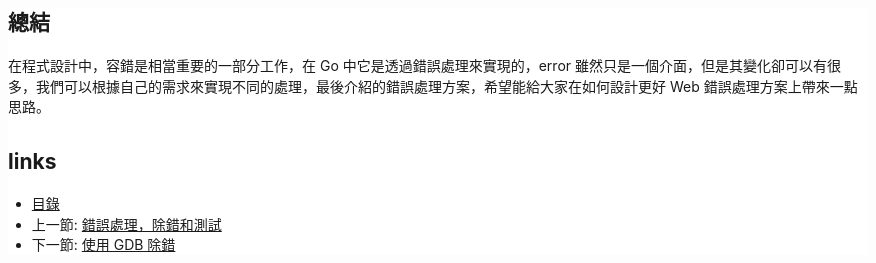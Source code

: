 ## 總結
在程式設計中，容錯是相當重要的一部分工作，在 Go 中它是透過錯誤處理來實現的，error 雖然只是一個介面，但是其變化卻可以有很多，我們可以根據自己的需求來實現不同的處理，最後介紹的錯誤處理方案，希望能給大家在如何設計更好 Web 錯誤處理方案上帶來一點思路。

## links
   * [目錄](<preface.md>)
   * 上一節: [錯誤處理，除錯和測試](<11.0.md>)
   * 下一節: [使用 GDB 除錯](<11.2.md>)
